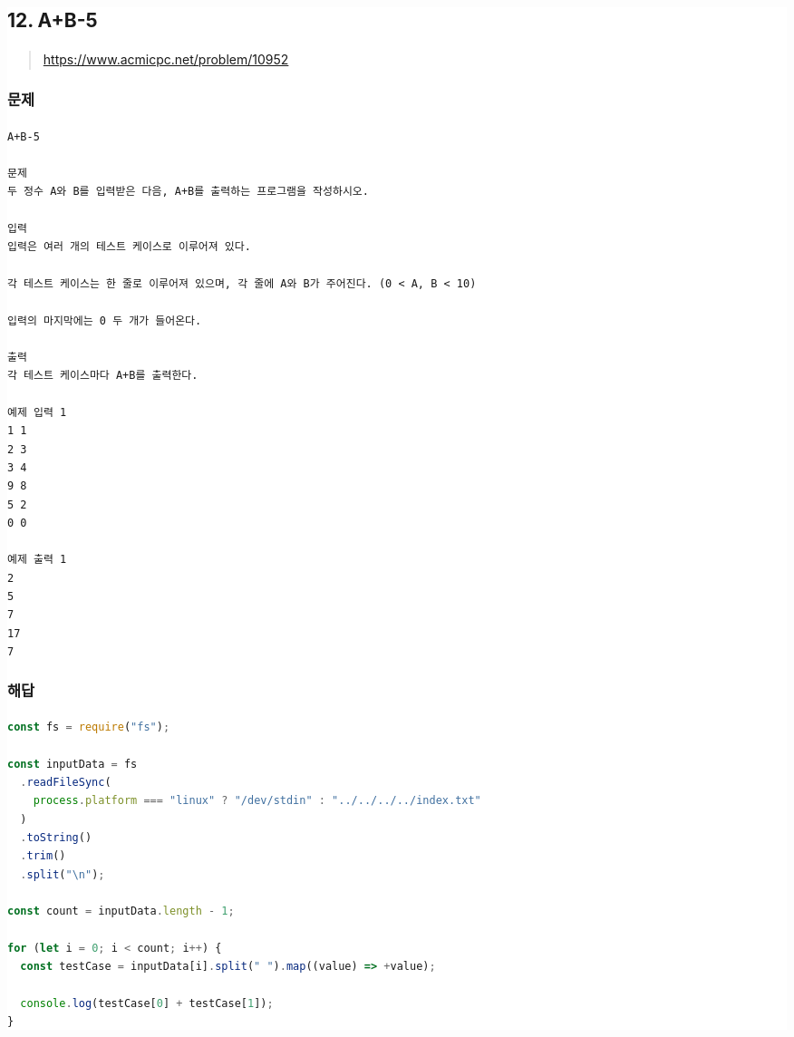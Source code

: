 ## 12. A+B-5

> https://www.acmicpc.net/problem/10952

### 문제

```
A+B-5

문제
두 정수 A와 B를 입력받은 다음, A+B를 출력하는 프로그램을 작성하시오.

입력
입력은 여러 개의 테스트 케이스로 이루어져 있다.

각 테스트 케이스는 한 줄로 이루어져 있으며, 각 줄에 A와 B가 주어진다. (0 < A, B < 10)

입력의 마지막에는 0 두 개가 들어온다.

출력
각 테스트 케이스마다 A+B를 출력한다.

예제 입력 1
1 1
2 3
3 4
9 8
5 2
0 0

예제 출력 1
2
5
7
17
7
```

### 해답

```js
const fs = require("fs");

const inputData = fs
  .readFileSync(
    process.platform === "linux" ? "/dev/stdin" : "../../../../index.txt"
  )
  .toString()
  .trim()
  .split("\n");

const count = inputData.length - 1;

for (let i = 0; i < count; i++) {
  const testCase = inputData[i].split(" ").map((value) => +value);

  console.log(testCase[0] + testCase[1]);
}
```
